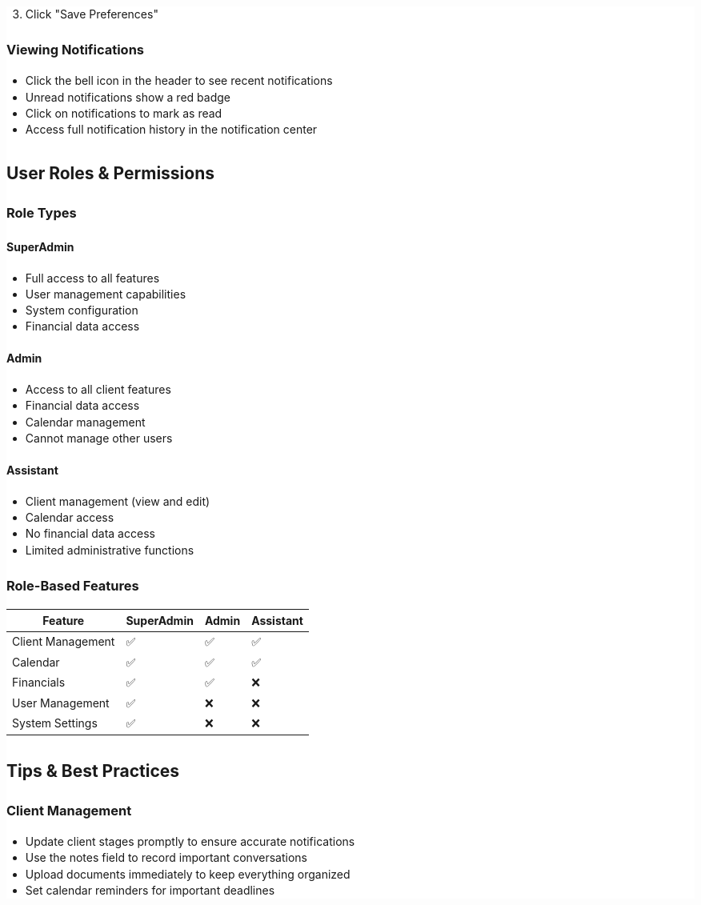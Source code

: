 3. Click "Save Preferences"

### Viewing Notifications

- Click the bell icon in the header to see recent notifications
- Unread notifications show a red badge
- Click on notifications to mark as read
- Access full notification history in the notification center

## User Roles & Permissions

### Role Types

#### SuperAdmin
- Full access to all features
- User management capabilities
- System configuration
- Financial data access

#### Admin
- Access to all client features
- Financial data access
- Calendar management
- Cannot manage other users

#### Assistant
- Client management (view and edit)
- Calendar access
- No financial data access
- Limited administrative functions

### Role-Based Features

| Feature | SuperAdmin | Admin | Assistant |
|---------|------------|-------|-----------|
| Client Management | ✅ | ✅ | ✅ |
| Calendar | ✅ | ✅ | ✅ |
| Financials | ✅ | ✅ | ❌ |
| User Management | ✅ | ❌ | ❌ |
| System Settings | ✅ | ❌ | ❌ |

## Tips & Best Practices

### Client Management
- Update client stages promptly to ensure accurate notifications
- Use the notes field to record important conversations
- Upload documents immediately to keep everything organized
- Set calendar reminders for important deadlines
